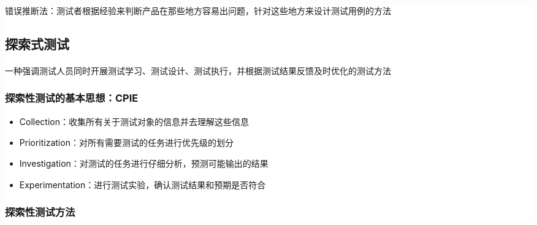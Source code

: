 错误推断法：测试者根据经验来判断产品在那些地方容易出问题，针对这些地方来设计测试用例的方法



## 探索式测试

一种强调测试人员同时开展测试学习、测试设计、测试执行，并根据测试结果反馈及时优化的测试方法



### 探索性测试的基本思想：CPIE

- Collection：收集所有关于测试对象的信息并去理解这些信息

- Prioritization：对所有需要测试的任务进行优先级的划分

- Investigation：对测试的任务进行仔细分析，预测可能输出的结果

- Experimentation：进行测试实验，确认测试结果和预期是否符合



### 探索性测试方法

